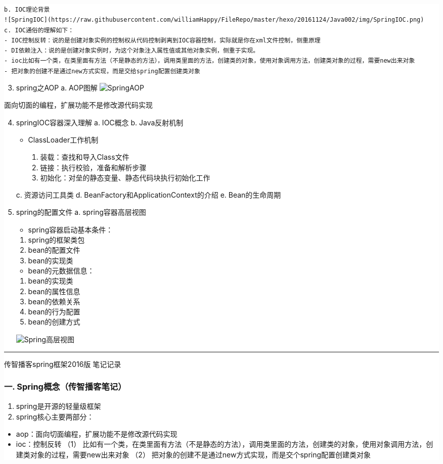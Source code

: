
    b. IOC理论背景
    ![SpringIOC](https://raw.githubusercontent.com/williamHappy/FileRepo/master/hexo/20161124/Java002/img/SpringIOC.png)
    c. IOC通俗的理解如下：
    - IOC控制反转：说的是创建对象实例的控制权从代码控制剥离到IOC容器控制，实际就是你在xml文件控制，侧重原理
    - DI依赖注入：说的是创建对象实例时，为这个对象注入属性值或其他对象实例，侧重于实现。
    - ioc比如有一个类，在类里面有方法（不是静态的方法），调用类里面的方法，创建类的对象，使用对象调用方法，创建类对象的过程，需要new出来对象
    - 把对象的创建不是通过new方式实现，而是交给spring配置创建类对象
    
3. spring之AOP
    a. AOP图解
    ![SpringAOP](https://raw.githubusercontent.com/williamHappy/FileRepo/master/hexo/20161124/Java002/img/SpringAOP.png)

面向切面的编程，扩展功能不是修改源代码实现

4. springIOC容器深入理解
    a. IOC概念
    b. Java反射机制
    - ClassLoader工作机制
    
        1. 装载：查找和导入Class文件
        2. 链接：执行校验，准备和解析步骤
        3. 初始化：对垒的静态变量、静态代码块执行初始化工作
        
    c. 资源访问工具类
    d. BeanFactory和ApplicationContext的介绍
    e. Bean的生命周期
    
5. spring的配置文件
    a. spring容器高层视图
    - spring容器启动基本条件：
    
    1. spring的框架类包
    2. bean的配置文件
    3. bean的实现类
    - bean的元数据信息：
    
    1. bean的实现类
    2. bean的属性信息
    3. bean的依赖关系 
    4. bean的行为配置
    5. bean的创建方式
    
    ![Spring高层视图](https://raw.githubusercontent.com/williamHappy/FileRepo/master/hexo/20161124/Java002/img/SpringRongQi.png)

---

传智播客spring框架2016版 笔记记录

### 一. Spring概念（传智播客笔记）

1. spring是开源的轻量级框架
2. spring核心主要两部分：
- aop：面向切面编程，扩展功能不是修改源代码实现
- ioc：控制反转
（1） 比如有一个类，在类里面有方法（不是静态的方法），调用类里面的方法，创建类的对象，使用对象调用方法，创建类对象的过程，需要new出来对象
（2） 把对象的创建不是通过new方式实现，而是交个spring配置创建类对象
